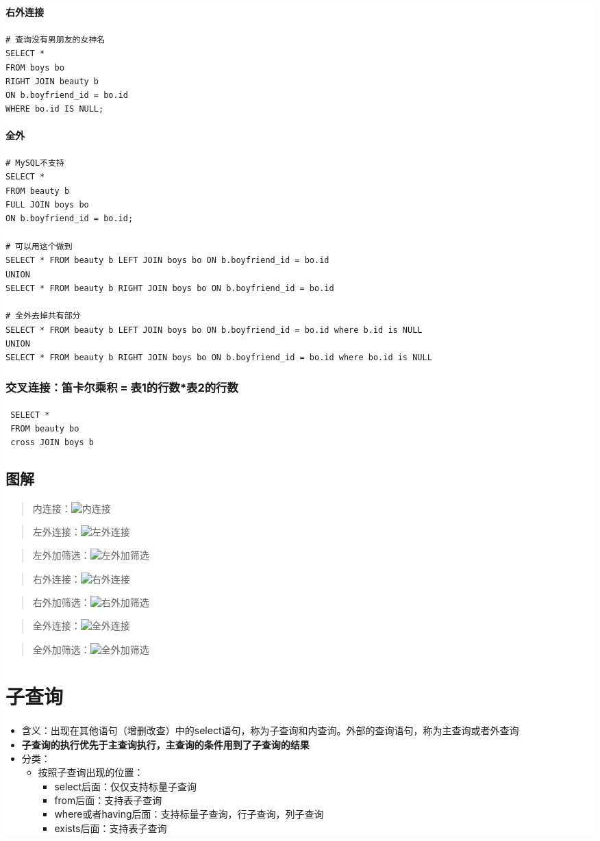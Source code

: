 #### 右外连接
```
# 查询没有男朋友的女神名
SELECT *
FROM boys bo
RIGHT JOIN beauty b
ON b.boyfriend_id = bo.id
WHERE bo.id IS NULL;
```

#### 全外

```
# MySQL不支持
SELECT *
FROM beauty b
FULL JOIN boys bo
ON b.boyfriend_id = bo.id;

# 可以用这个做到
SELECT * FROM beauty b LEFT JOIN boys bo ON b.boyfriend_id = bo.id
UNION
SELECT * FROM beauty b RIGHT JOIN boys bo ON b.boyfriend_id = bo.id

# 全外去掉共有部分
SELECT * FROM beauty b LEFT JOIN boys bo ON b.boyfriend_id = bo.id where b.id is NULL
UNION
SELECT * FROM beauty b RIGHT JOIN boys bo ON b.boyfriend_id = bo.id where bo.id is NULL
```

### 交叉连接：笛卡尔乘积 = 表1的行数*表2的行数

```
 SELECT *
 FROM beauty bo
 cross JOIN boys b
```
## 图解
> 内连接：![内连接](/数据库/MySQL/images/内连接.png)

> 左外连接：![左外连接](/数据库/MySQL/images/左外连接.png)

> 左外加筛选：![左外加筛选](/数据库/MySQL/images/左外加筛选.png)

> 右外连接：![右外连接](/数据库/MySQL/images/右外连接.png)

> 右外加筛选：![右外加筛选](/数据库/MySQL/images/右外加筛选.png)

> 全外连接：![全外连接](/数据库/MySQL/images/全外连接.png)

> 全外加筛选：![全外加筛选](/数据库/MySQL/images/全外加筛选.png)


# 子查询
+ 含义：出现在其他语句（增删改查）中的select语句，称为子查询和内查询。外部的查询语句，称为主查询或者外查询
+ **子查询的执行优先于主查询执行，主查询的条件用到了子查询的结果**
+ 分类：
  + 按照子查询出现的位置：
    + select后面：仅仅支持标量子查询
    + from后面：支持表子查询
    + where或者having后面：支持标量子查询，行子查询，列子查询
    + exists后面：支持表子查询
